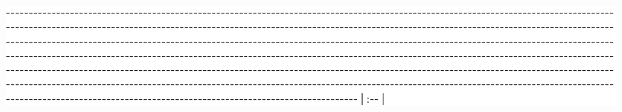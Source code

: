 ----------------------------------------------------------------------------------------------------------------------------------------------------------------------------------------------------------------------------------------------------------------------------------------------------------------------------------------------------------------------------------------------------------------------------------------------------------------------------------------------------------------------------------------------------------------------------------------------------------------------------------------------------------------------------------------------------------------------------------------------------------------------------------------------------------------------------------------------------------------------------------------------------------- | :-- |